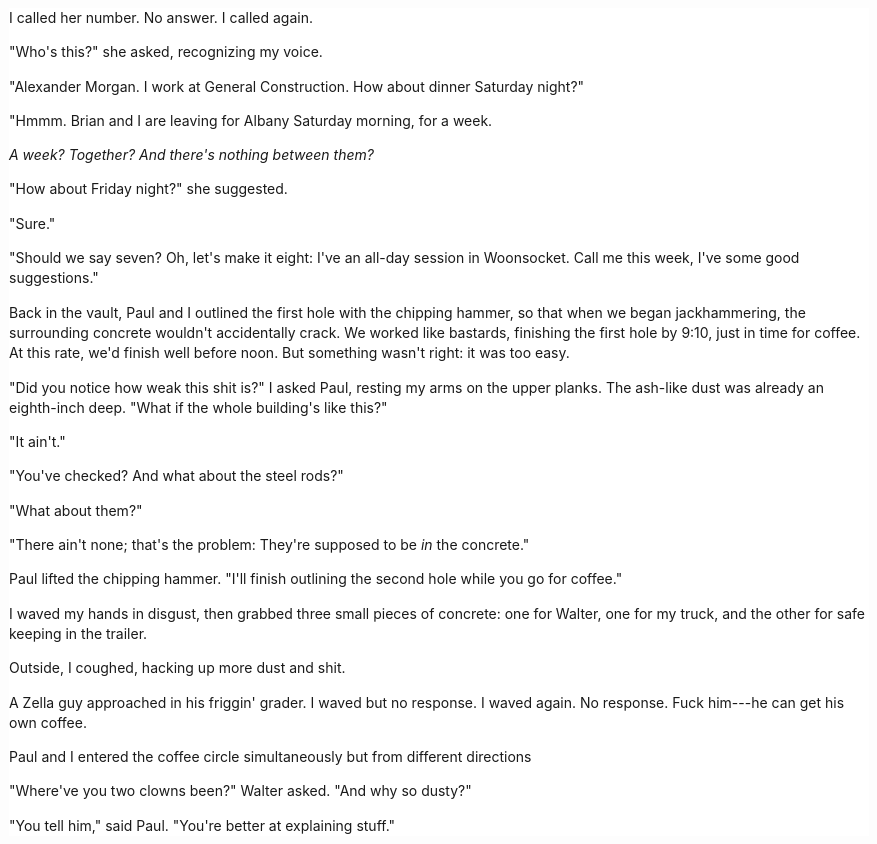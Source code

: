 I called her number. No answer. I called again.

"Who's this?" she asked, recognizing my voice.

"Alexander Morgan. I work at General Construction. How about dinner
Saturday night?"

 "Hmmm. Brian and I are leaving for Albany Saturday morning, for a
 week.

*A week? Together?* *And there's nothing between them?*

"How about Friday night?" she suggested.

"Sure."

"Should we say seven? Oh, let's make it eight: I've an all-day session
in Woonsocket. Call me this week, I've some good suggestions."

Back in the vault, Paul and I outlined the first hole with the chipping
hammer, so that when we began jackhammering, the surrounding concrete
wouldn't accidentally crack. We worked like bastards, finishing the
first hole by 9:10, just in time for coffee. At this rate, we'd finish
well before noon. But something wasn't right: it was too easy.

"Did you notice how weak this shit is?" I asked Paul, resting my arms
on the upper
planks. The ash-like dust was already an eighth-inch deep. "What if the
whole building's
like this?"

"It ain't."

"You've checked? And what about the steel rods?"

"What about them?"

"There ain't none; that's the problem: They're supposed to be *in* the
concrete."

Paul lifted the chipping hammer. "I'll finish outlining the second
hole while you go for
coffee."

I waved my hands in disgust, then grabbed three small pieces of
concrete: one
for Walter, one for my truck, and the other for safe keeping in the
trailer.

Outside, I coughed, hacking up more dust and shit.

A Zella guy approached in his friggin' grader. I waved but no response.
I waved again. No response. Fuck him---he can get his own coffee.

Paul and I entered the coffee circle simultaneously but from different
directions

"Where've you two clowns been?" Walter asked. "And why so dusty?"

"You tell him," said Paul. "You're better at explaining stuff."
